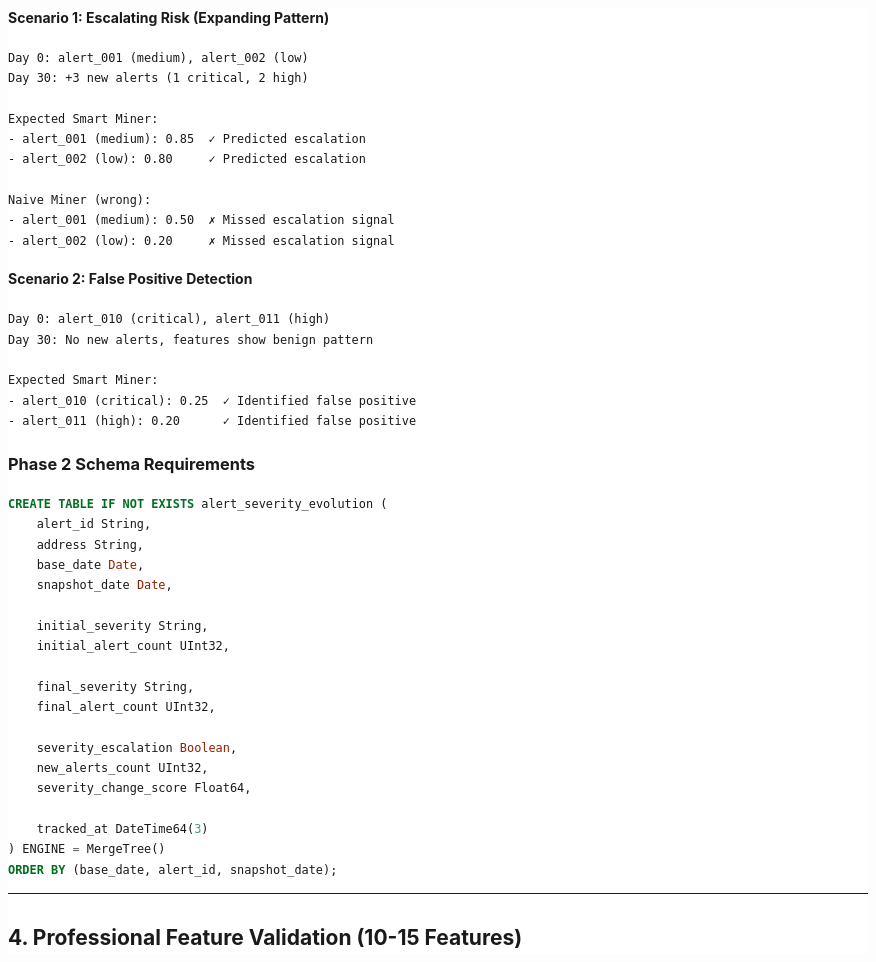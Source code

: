 #### Scenario 1: Escalating Risk (Expanding Pattern)
```
Day 0: alert_001 (medium), alert_002 (low)
Day 30: +3 new alerts (1 critical, 2 high)

Expected Smart Miner:
- alert_001 (medium): 0.85  ✓ Predicted escalation
- alert_002 (low): 0.80     ✓ Predicted escalation

Naive Miner (wrong):
- alert_001 (medium): 0.50  ✗ Missed escalation signal
- alert_002 (low): 0.20     ✗ Missed escalation signal
```

#### Scenario 2: False Positive Detection
```
Day 0: alert_010 (critical), alert_011 (high)
Day 30: No new alerts, features show benign pattern

Expected Smart Miner:
- alert_010 (critical): 0.25  ✓ Identified false positive
- alert_011 (high): 0.20      ✓ Identified false positive
```

### Phase 2 Schema Requirements

```sql
CREATE TABLE IF NOT EXISTS alert_severity_evolution (
    alert_id String,
    address String,
    base_date Date,
    snapshot_date Date,
    
    initial_severity String,
    initial_alert_count UInt32,
    
    final_severity String,
    final_alert_count UInt32,
    
    severity_escalation Boolean,
    new_alerts_count UInt32,
    severity_change_score Float64,
    
    tracked_at DateTime64(3)
) ENGINE = MergeTree()
ORDER BY (base_date, alert_id, snapshot_date);
```

---

## 4. Professional Feature Validation (10-15 Features)
